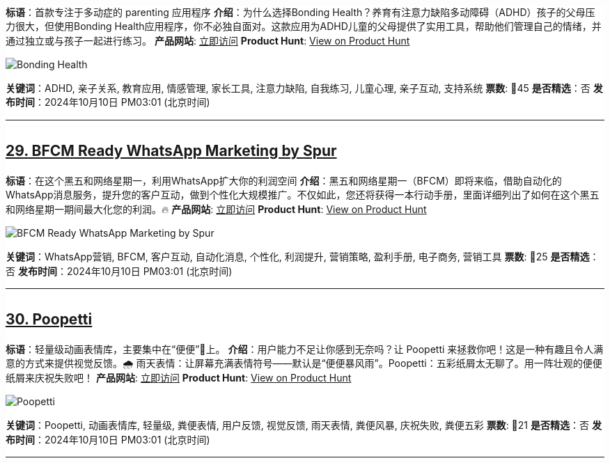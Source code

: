 **标语**：首款专注于多动症的 parenting 应用程序
**介绍**：为什么选择Bonding Health？养育有注意力缺陷多动障碍（ADHD）孩子的父母压力很大，但使用Bonding Health应用程序，你不必独自面对。这款应用为ADHD儿童的父母提供了实用工具，帮助他们管理自己的情绪，并通过独立或与孩子一起进行练习。
**产品网站**: [立即访问](https://www.producthunt.com/r/4TD7RHK5SL7IOV?utm_campaign=producthunt-api&utm_medium=api-v2&utm_source=Application%3A+decohack+%28ID%3A+131684%29)
**Product Hunt**: [View on Product Hunt](https://www.producthunt.com/posts/bonding-health?utm_campaign=producthunt-api&utm_medium=api-v2&utm_source=Application%3A+decohack+%28ID%3A+131684%29)

![Bonding Health ](https://ph-files.imgix.net/83e5c6ad-eb12-4837-8c5b-25b40722c37d.png?auto=format&fit=crop&frame=1&h=512&w=1024)

**关键词**：ADHD, 亲子关系, 教育应用, 情感管理, 家长工具, 注意力缺陷, 自我练习, 儿童心理, 亲子互动, 支持系统
**票数**: 🔺45
**是否精选**：否
**发布时间**：2024年10月10日 PM03:01 (北京时间)

---

## [29. BFCM Ready WhatsApp Marketing by Spur](https://www.producthunt.com/posts/bfcm-ready-whatsapp-marketing-by-spur?utm_campaign=producthunt-api&utm_medium=api-v2&utm_source=Application%3A+decohack+%28ID%3A+131684%29)

**标语**：在这个黑五和网络星期一，利用WhatsApp扩大你的利润空间
**介绍**：黑五和网络星期一（BFCM）即将来临，借助自动化的WhatsApp消息服务，提升您的客户互动，做到个性化大规模推广。不仅如此，您还将获得一本行动手册，里面详细列出了如何在这个黑五和网络星期一期间最大化您的利润。🔥
**产品网站**: [立即访问](https://www.producthunt.com/r/T6ILKMUXC647SN?utm_campaign=producthunt-api&utm_medium=api-v2&utm_source=Application%3A+decohack+%28ID%3A+131684%29)
**Product Hunt**: [View on Product Hunt](https://www.producthunt.com/posts/bfcm-ready-whatsapp-marketing-by-spur?utm_campaign=producthunt-api&utm_medium=api-v2&utm_source=Application%3A+decohack+%28ID%3A+131684%29)

![BFCM Ready WhatsApp Marketing by Spur](https://ph-files.imgix.net/21927e93-fdaf-466d-90ce-13a2c69f89c4.png?auto=format&fit=crop&frame=1&h=512&w=1024)

**关键词**：WhatsApp营销, BFCM, 客户互动, 自动化消息, 个性化, 利润提升, 营销策略, 盈利手册, 电子商务, 营销工具
**票数**: 🔺25
**是否精选**：否
**发布时间**：2024年10月10日 PM03:01 (北京时间)

---

## [30. Poopetti](https://www.producthunt.com/posts/poopetti?utm_campaign=producthunt-api&utm_medium=api-v2&utm_source=Application%3A+decohack+%28ID%3A+131684%29)

**标语**：轻量级动画表情库，主要集中在“便便”💩上。
**介绍**：用户能力不足让你感到无奈吗？让 Poopetti 来拯救你吧！这是一种有趣且令人满意的方式来提供视觉反馈。🌧️ 雨天表情：让屏幕充满表情符号——默认是“便便暴风雨”。Poopetti：五彩纸屑太无聊了。用一阵壮观的便便纸屑来庆祝失败吧！
**产品网站**: [立即访问](https://www.producthunt.com/r/5XCTFAOWDBDTMR?utm_campaign=producthunt-api&utm_medium=api-v2&utm_source=Application%3A+decohack+%28ID%3A+131684%29)
**Product Hunt**: [View on Product Hunt](https://www.producthunt.com/posts/poopetti?utm_campaign=producthunt-api&utm_medium=api-v2&utm_source=Application%3A+decohack+%28ID%3A+131684%29)

![Poopetti](https://ph-files.imgix.net/471dad66-f548-46c4-98b6-dc526ffb7b11.png?auto=format&fit=crop&frame=1&h=512&w=1024)

**关键词**：Poopetti, 动画表情库, 轻量级, 粪便表情, 用户反馈, 视觉反馈, 雨天表情, 粪便风暴, 庆祝失败, 粪便五彩
**票数**: 🔺21
**是否精选**：否
**发布时间**：2024年10月10日 PM03:01 (北京时间)

---
